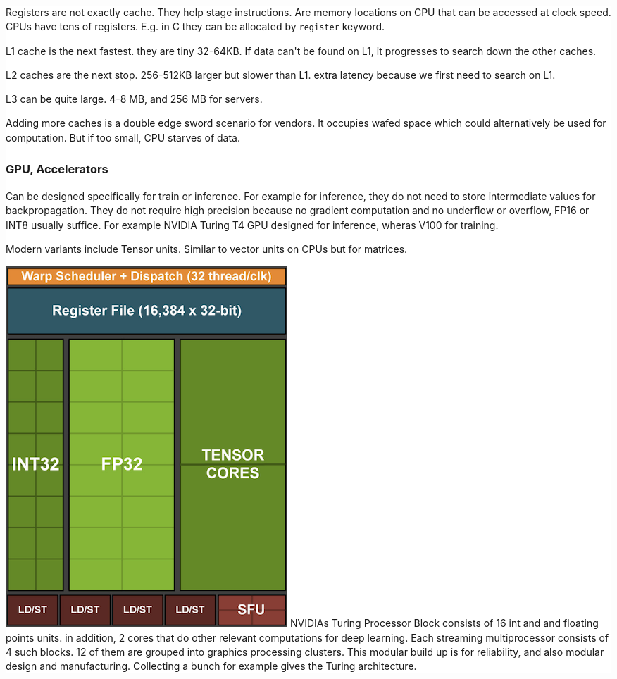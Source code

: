 Registers are not exactly cache. They help stage instructions. Are memory locations on CPU that can be accessed at clock speed. CPUs have tens of registers. E.g. in C they can be allocated by `register` keyword.

L1 cache is the next fastest. they are tiny 32-64KB. If data can't be found on L1, it progresses to search down the other caches.

L2 caches are the next stop. 256-512KB larger but slower than L1. extra latency because we first need to search on L1.

L3 can be quite large. 4-8 MB, and 256 MB for servers.

Adding more caches is a double edge sword scenario for vendors. It occupies wafed space which could alternatively be used for computation. But if too small, CPU starves of data. 

### GPU, Accelerators
Can be designed specifically for train or inference. For example for inference, they do not need to store intermediate values for backpropagation. They do not require high precision because no gradient computation and no underflow or overflow, FP16 or INT8 usually suffice. For example NVIDIA Turing T4 GPU designed for inference, wheras V100 for training.

Modern variants include Tensor units. Similar to vector units on CPUs but for matrices.

![turing GPU processor unit](../attachements/turing-processing-block.png)
NVIDIAs Turing Processor Block consists of 16 int and and floating points units. in addition, 2 cores that do other relevant computations for deep learning. Each streaming multiprocessor consists of 4 such blocks. 12 of them are grouped into graphics processing clusters. This modular build up is for reliability, and also modular design and manufacturing. Collecting a bunch for example gives the Turing architecture.